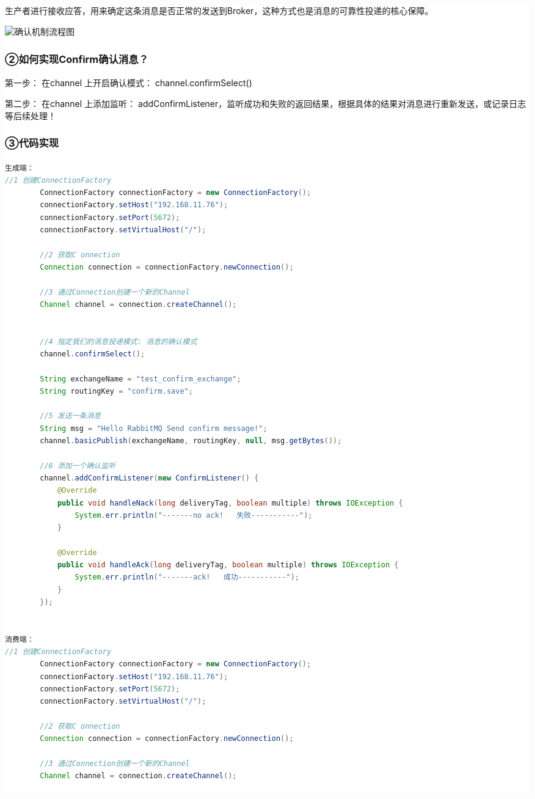 ​	生产者进行接收应答，用来确定这条消息是否正常的发送到Broker，这种方式也是消息的可靠性投递的核心保障。

![确认机制流程图](C:\Users\Administrator\Desktop\笔记\RabbitMQ\确认机制流程图.png)

### ②如何实现Confirm确认消息？

第一步： 在channel 上开启确认模式： channel.confirmSelect()

第二步： 在channel 上添加监听：  addConfirmListener，监听成功和失败的返回结果，根据具体的结果对消息进行重新发送，或记录日志等后续处理！

### ③代码实现

```java
生成端：
//1 创建ConnectionFactory
		ConnectionFactory connectionFactory = new ConnectionFactory();
		connectionFactory.setHost("192.168.11.76");
		connectionFactory.setPort(5672);
		connectionFactory.setVirtualHost("/");
		
		//2 获取C	onnection
		Connection connection = connectionFactory.newConnection();
		
		//3 通过Connection创建一个新的Channel
		Channel channel = connection.createChannel();
		
		
		//4 指定我们的消息投递模式: 消息的确认模式 
		channel.confirmSelect();
		
		String exchangeName = "test_confirm_exchange";
		String routingKey = "confirm.save";
		
		//5 发送一条消息
		String msg = "Hello RabbitMQ Send confirm message!";
		channel.basicPublish(exchangeName, routingKey, null, msg.getBytes());
		
		//6 添加一个确认监听
		channel.addConfirmListener(new ConfirmListener() {
			@Override
			public void handleNack(long deliveryTag, boolean multiple) throws IOException {
				System.err.println("-------no ack!   失败-----------");
			}
			
			@Override
			public void handleAck(long deliveryTag, boolean multiple) throws IOException {
				System.err.println("-------ack!   成功-----------");
			}
		});


消费端：
//1 创建ConnectionFactory
		ConnectionFactory connectionFactory = new ConnectionFactory();
		connectionFactory.setHost("192.168.11.76");
		connectionFactory.setPort(5672);
		connectionFactory.setVirtualHost("/");
		
		//2 获取C	onnection
		Connection connection = connectionFactory.newConnection();
		
		//3 通过Connection创建一个新的Channel
		Channel channel = connection.createChannel();
		
```